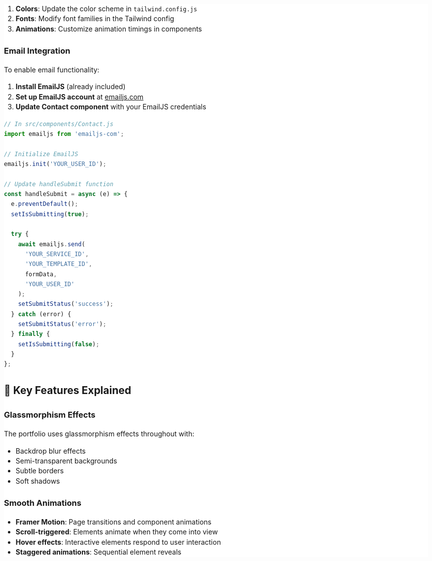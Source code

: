 1. **Colors**: Update the color scheme in `tailwind.config.js`
2. **Fonts**: Modify font families in the Tailwind config
3. **Animations**: Customize animation timings in components

### Email Integration

To enable email functionality:

1. **Install EmailJS** (already included)
2. **Set up EmailJS account** at [emailjs.com](https://www.emailjs.com/)
3. **Update Contact component** with your EmailJS credentials

```javascript
// In src/components/Contact.js
import emailjs from 'emailjs-com';

// Initialize EmailJS
emailjs.init('YOUR_USER_ID');

// Update handleSubmit function
const handleSubmit = async (e) => {
  e.preventDefault();
  setIsSubmitting(true);
  
  try {
    await emailjs.send(
      'YOUR_SERVICE_ID',
      'YOUR_TEMPLATE_ID',
      formData,
      'YOUR_USER_ID'
    );
    setSubmitStatus('success');
  } catch (error) {
    setSubmitStatus('error');
  } finally {
    setIsSubmitting(false);
  }
};
```

## 🎯 Key Features Explained

### Glassmorphism Effects
The portfolio uses glassmorphism effects throughout with:
- Backdrop blur effects
- Semi-transparent backgrounds
- Subtle borders
- Soft shadows

### Smooth Animations
- **Framer Motion**: Page transitions and component animations
- **Scroll-triggered**: Elements animate when they come into view
- **Hover effects**: Interactive elements respond to user interaction
- **Staggered animations**: Sequential element reveals
